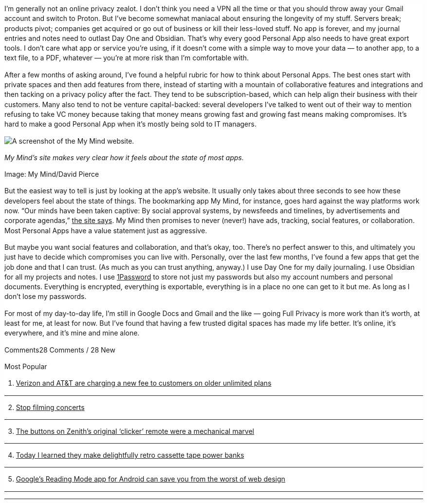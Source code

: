 I’m generally not an online privacy zealot. I don’t think you need a VPN all the time or that you should throw away your Gmail account and switch to Proton. But I’ve become somewhat maniacal about ensuring the longevity of my stuff. Servers break; products pivot; companies get acquired or go out of business or kill their less-loved stuff. No app is forever, and my journal entries and notes need to outlast Day One and Obsidian. That’s why every good Personal App also needs to have great export tools. I don’t care what app or service you’re using, if it doesn’t come with a simple way to move your data — to another app, to a text file, to a PDF, whatever — you’re at more risk than I’m comfortable with.

After a few months of asking around, I’ve found a helpful rubric for how to think about Personal Apps. The best ones start with private spaces and then add features from there, instead of starting with a mountain of collaborative features and integrations and then tacking on a privacy policy after the fact. They tend to be subscription-based, which can help align their business with their customers. Many also tend to not be venture capital-backed: several developers I’ve talked to went out of their way to mention refusing to take VC money because taking that money means growing fast and growing fast means making compromises. It’s hard to make a good Personal App when it’s mostly being sold to IT managers.

![A screenshot of the My Mind website.](https://proxy-prod.omnivore-image-cache.app/0x0,sr3W7LYlqKPWk85WiUkK5lJaol5DjgymPL4kPoIto4Oo/https://duet-cdn.vox-cdn.com/thumbor/0x0:1888x1492/2400x1897/filters:focal(944x746:945x747):format(webp)/cdn.vox-cdn.com/uploads/chorus_asset/file/24543117/CleanShot_2023_03_28_at_13.54.30.png)

_My Mind’s site makes very clear how it feels about the state of most apps._

Image: My Mind/David Pierce

But the easiest way to tell is just by looking at the app’s website. It usually only takes about three seconds to see how these developers feel about the state of things. The bookmarking app My Mind, for instance, goes hard against the way platforms work now. “Our minds have been taken captive: By social approval systems, by newsfeeds and timelines, by advertisements and corporate agendas,” [the site says](https://mymind.com/). My Mind then promises to never (never!) have ads, tracking, social features, or collaboration. Most Personal Apps have a value statement just as aggressive.

But maybe you want social features and collaboration, and that’s okay, too. There’s no perfect answer to this, and ultimately you just have to decide which compromises you can live with. Personally, over the last few months, I’ve found a few apps that get the job done and that I can trust. (As much as you can trust anything, anyway.) I use Day One for my daily journaling. I use Obsidian for all my projects and notes. I use [1Password](https://www.anrdoezrs.net/links/8836598/type/dlg/sid/%5F%5F%5Fvg%5F%5Fp%5F23424416%5F%5Ft%5Fw%5F%5Fr%5Fhttps://www.google.com/%5F%5Fd%5FD/https://1password.com/) to store not just my passwords but also my account numbers and personal documents. Everything is encrypted, everything is exportable, everything is in a place no one can get to it but me. As long as I don’t lose my passwords.

For most of my day-to-day life, I’m still in Google Docs and Gmail and the like — going Full Privacy is more work than it’s worth, at least for me, at least for now. But I’ve found that having a few trusted digital spaces has made my life better. It’s online, it’s everywhere, and it’s mine and mine alone.

Comments28 Comments / 28 New

Most Popular

1. [Verizon and AT&T are charging a new fee to customers on older unlimited plans](https://www.theverge.com/2023/7/27/23810590/verizon-att-unlimited-elite-legacy-plan-rate-adjustment-5g-start)  
---
2. [Stop filming concerts](https://www.theverge.com/23811133/instagram-stories-iphone-concert-footage-sotp)  
---
3. [The buttons on Zenith’s original ‘clicker’ remote were a mechanical marvel](https://www.theverge.com/23810061/zenith-space-command-remote-control-button-of-the-month)  
---
4. [Today I learned they make delightfully retro cassette tape power banks](https://www.theverge.com/23811501/retro-cassette-tape-power-banks-battery-remax)  
---
5. [Google’s Reading Mode app for Android can save you from the worst of web design](https://www.theverge.com/23811032/google-reading-mode-android-how-to)  
---

---